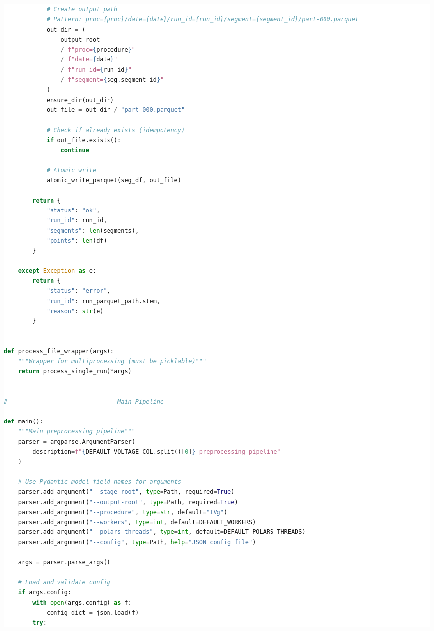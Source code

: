 ```python
            # Create output path
            # Pattern: proc={proc}/date={date}/run_id={run_id}/segment={segment_id}/part-000.parquet
            out_dir = (
                output_root
                / f"proc={procedure}"
                / f"date={date}"
                / f"run_id={run_id}"
                / f"segment={seg.segment_id}"
            )
            ensure_dir(out_dir)
            out_file = out_dir / "part-000.parquet"

            # Check if already exists (idempotency)
            if out_file.exists():
                continue

            # Atomic write
            atomic_write_parquet(seg_df, out_file)

        return {
            "status": "ok",
            "run_id": run_id,
            "segments": len(segments),
            "points": len(df)
        }

    except Exception as e:
        return {
            "status": "error",
            "run_id": run_parquet_path.stem,
            "reason": str(e)
        }


def process_file_wrapper(args):
    """Wrapper for multiprocessing (must be picklable)"""
    return process_single_run(*args)


# ----------------------------- Main Pipeline -----------------------------

def main():
    """Main preprocessing pipeline"""
    parser = argparse.ArgumentParser(
        description=f"{DEFAULT_VOLTAGE_COL.split()[0]} preprocessing pipeline"
    )

    # Use Pydantic model field names for arguments
    parser.add_argument("--stage-root", type=Path, required=True)
    parser.add_argument("--output-root", type=Path, required=True)
    parser.add_argument("--procedure", type=str, default="IVg")
    parser.add_argument("--workers", type=int, default=DEFAULT_WORKERS)
    parser.add_argument("--polars-threads", type=int, default=DEFAULT_POLARS_THREADS)
    parser.add_argument("--config", type=Path, help="JSON config file")

    args = parser.parse_args()

    # Load and validate config
    if args.config:
        with open(args.config) as f:
            config_dict = json.load(f)
        try:
```